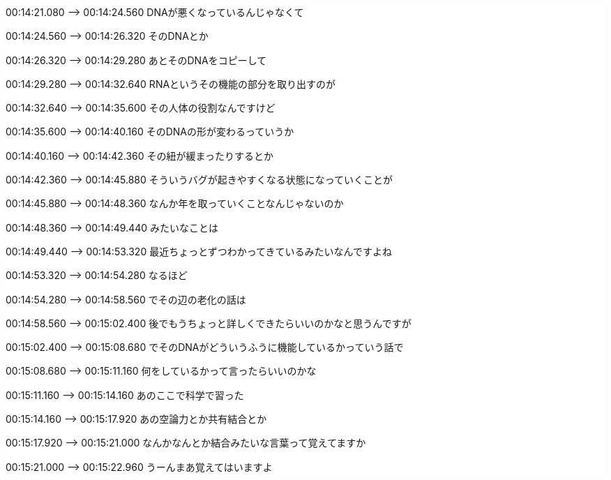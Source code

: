 00:14:21.080 --> 00:14:24.560
DNAが悪くなっているんじゃなくて

00:14:24.560 --> 00:14:26.320
そのDNAとか

00:14:26.320 --> 00:14:29.280
あとそのDNAをコピーして

00:14:29.280 --> 00:14:32.640
RNAというその機能の部分を取り出すのが

00:14:32.640 --> 00:14:35.600
その人体の役割なんですけど

00:14:35.600 --> 00:14:40.160
そのDNAの形が変わるっていうか

00:14:40.160 --> 00:14:42.360
その紐が緩まったりするとか

00:14:42.360 --> 00:14:45.880
そういうバグが起きやすくなる状態になっていくことが

00:14:45.880 --> 00:14:48.360
なんか年を取っていくことなんじゃないのか

00:14:48.360 --> 00:14:49.440
みたいなことは

00:14:49.440 --> 00:14:53.320
最近ちょっとずつわかってきているみたいなんですよね

00:14:53.320 --> 00:14:54.280
なるほど

00:14:54.280 --> 00:14:58.560
でその辺の老化の話は

00:14:58.560 --> 00:15:02.400
後でもうちょっと詳しくできたらいいのかなと思うんですが

00:15:02.400 --> 00:15:08.680
でそのDNAがどういうふうに機能しているかっていう話で

00:15:08.680 --> 00:15:11.160
何をしているかって言ったらいいのかな

00:15:11.160 --> 00:15:14.160
あのここで科学で習った

00:15:14.160 --> 00:15:17.920
あの空論力とか共有結合とか

00:15:17.920 --> 00:15:21.000
なんかなんとか結合みたいな言葉って覚えてますか

00:15:21.000 --> 00:15:22.960
うーんまあ覚えてはいますよ
